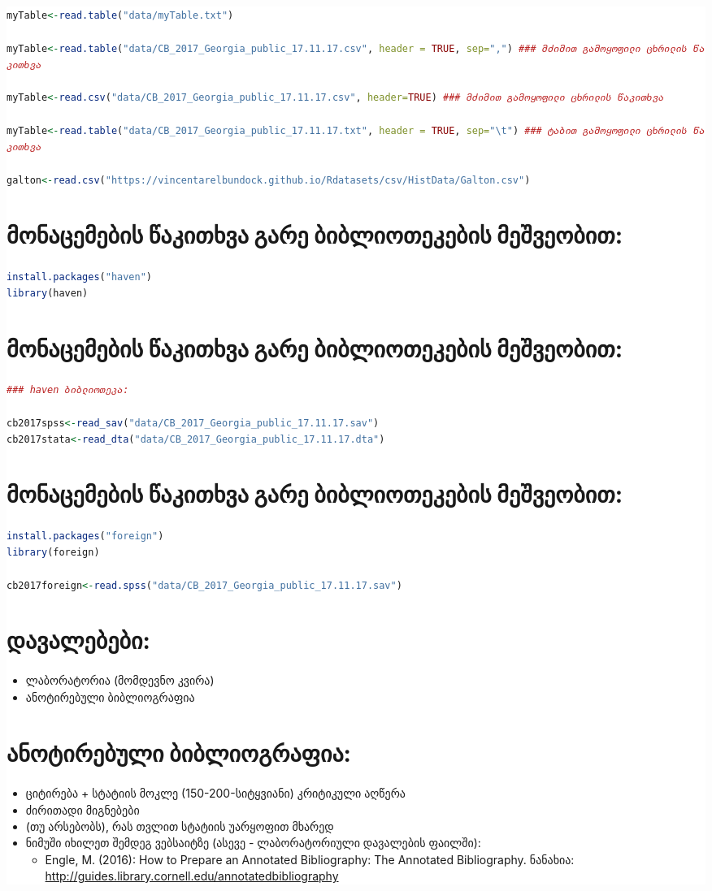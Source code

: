 
```r
myTable<-read.table("data/myTable.txt")

myTable<-read.table("data/CB_2017_Georgia_public_17.11.17.csv", header = TRUE, sep=",") ### მძიმით გამოყოფილი ცხრილის წაკითხვა

myTable<-read.csv("data/CB_2017_Georgia_public_17.11.17.csv", header=TRUE) ### მძიმით გამოყოფილი ცხრილის წაკითხვა

myTable<-read.table("data/CB_2017_Georgia_public_17.11.17.txt", header = TRUE, sep="\t") ### ტაბით გამოყოფილი ცხრილის წაკითხვა

galton<-read.csv("https://vincentarelbundock.github.io/Rdatasets/csv/HistData/Galton.csv")
```

მონაცემების წაკითხვა გარე ბიბლიოთეკების მეშვეობით:
========================================================


```r
install.packages("haven")
library(haven)
```

მონაცემების წაკითხვა გარე ბიბლიოთეკების მეშვეობით:
========================================================

```r
### haven ბიბლიოთეკა:

cb2017spss<-read_sav("data/CB_2017_Georgia_public_17.11.17.sav")
cb2017stata<-read_dta("data/CB_2017_Georgia_public_17.11.17.dta")
```

მონაცემების წაკითხვა გარე ბიბლიოთეკების მეშვეობით:
========================================================

```r
install.packages("foreign")
library(foreign)

cb2017foreign<-read.spss("data/CB_2017_Georgia_public_17.11.17.sav")
```

დავალებები:
========================================================

* ლაბორატორია (მომდევნო კვირა)
* ანოტირებული ბიბლიოგრაფია

ანოტირებული ბიბლიოგრაფია:
========================================================
* ციტირება + სტატიის მოკლე (150-200-სიტყვიანი) კრიტიკული აღწერა
* ძირითადი მიგნებები
* (თუ არსებობს), რას თვლით სტატიის უარყოფით მხარედ
* ნიმუში იხილეთ შემდეგ ვებსაიტზე (ასევე - ლაბორატორიული დავალების ფაილში):
	+ Engle, M. (2016): How to Prepare an Annotated Bibliography: The Annotated Bibliography. ნანახია: http://guides.library.cornell.edu/annotatedbibliography
	